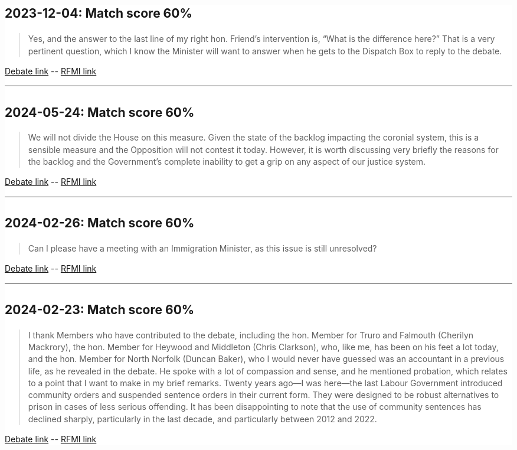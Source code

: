 

## 2023-12-04: Match score 60%

>Yes, and the answer to the last line of my right hon. Friend’s intervention is, “What is the difference here?” That is a very pertinent question, which I know the Minister will want to answer when he gets to the Dispatch Box to reply to the debate.

[Debate link](https://www.theyworkforyou.com/debates/?id=2023-12-04d.105.1)  --  [RFMI link](https://www.theyworkforyou.com/mp/10753/register)


---



## 2024-05-24: Match score 60%

>We will not divide the House on this measure. Given the state of the backlog impacting the coronial system, this is a sensible measure and the Opposition will not contest it today. However, it is worth discussing very  briefly the reasons for the backlog and the Government’s complete inability to get a grip on any aspect of our justice system.

[Debate link](https://www.theyworkforyou.com/debates/?id=2024-05-24c.1139.0)  --  [RFMI link](https://www.theyworkforyou.com/mp/10753/register)


---



## 2024-02-26: Match score 60%

>Can I please have a meeting with an Immigration Minister, as this issue is still unresolved?

[Debate link](https://www.theyworkforyou.com/debates/?id=2024-02-26b.22.4)  --  [RFMI link](https://www.theyworkforyou.com/mp/10753/register)


---



## 2024-02-23: Match score 60%

>I thank Members who have contributed to the debate, including the hon. Member for Truro and Falmouth (Cherilyn Mackrory), the hon. Member for Heywood and Middleton (Chris Clarkson), who, like me, has been on his feet a lot today, and the hon. Member for North Norfolk (Duncan Baker), who I would never have guessed was an accountant in a previous life, as he revealed in the debate. He spoke with a lot of compassion and sense, and he mentioned probation, which relates to a point that I want to make in my brief remarks. Twenty years ago—I was here—the last Labour Government introduced community orders and suspended sentence orders in their current form. They were designed to be robust alternatives to prison in cases of less serious offending. It has been disappointing to note that the use of community sentences has declined sharply, particularly in the last decade, and particularly between 2012 and 2022.

[Debate link](https://www.theyworkforyou.com/debates/?id=2024-02-23a.1015.2)  --  [RFMI link](https://www.theyworkforyou.com/mp/10753/register)
